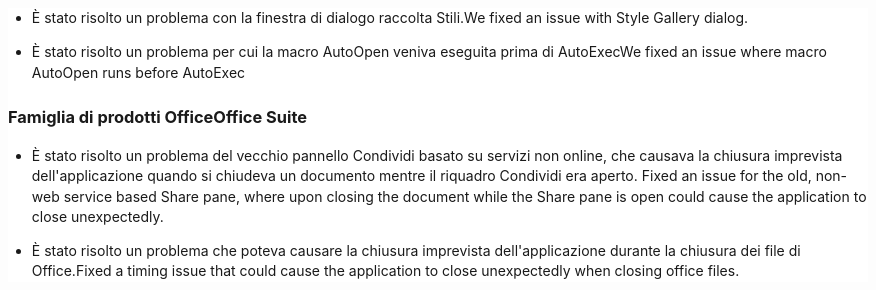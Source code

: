 - <span data-ttu-id="2c9a3-387">È stato risolto un problema con la finestra di dialogo raccolta Stili.</span><span class="sxs-lookup"><span data-stu-id="2c9a3-387">We fixed an issue with Style Gallery dialog.</span></span>


- <span data-ttu-id="2c9a3-388">È stato risolto un problema per cui la macro AutoOpen veniva eseguita prima di AutoExec</span><span class="sxs-lookup"><span data-stu-id="2c9a3-388">We fixed an issue where macro AutoOpen runs before AutoExec</span></span>


### <a name="office-suite"></a><span data-ttu-id="2c9a3-389">Famiglia di prodotti Office</span><span class="sxs-lookup"><span data-stu-id="2c9a3-389">Office Suite</span></span>

- <span data-ttu-id="2c9a3-390">È stato risolto un problema del vecchio pannello Condividi basato su servizi non online, che causava la chiusura imprevista dell'applicazione quando si chiudeva un documento mentre il riquadro Condividi era aperto. </span><span class="sxs-lookup"><span data-stu-id="2c9a3-390">Fixed an issue for the old, non-web service based Share pane, where upon closing the document while the Share pane is open could cause the application to close unexpectedly.</span></span>


- <span data-ttu-id="2c9a3-391">È stato risolto un problema che poteva causare la chiusura imprevista dell'applicazione durante la chiusura dei file di Office.</span><span class="sxs-lookup"><span data-stu-id="2c9a3-391">Fixed a timing issue that could cause the application to close unexpectedly when closing office files.</span></span>


